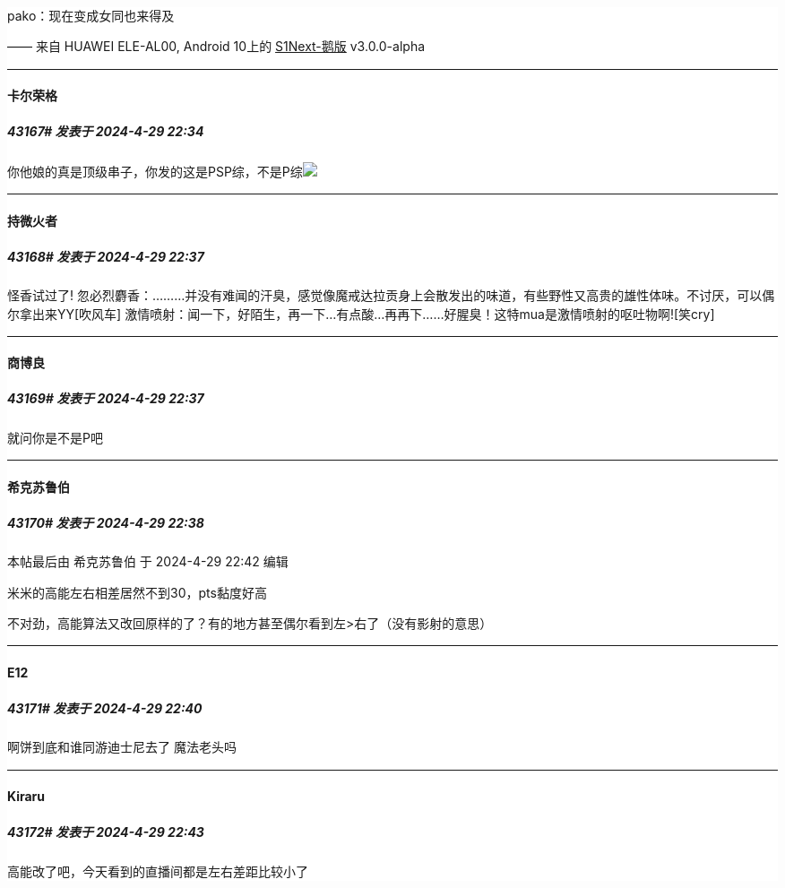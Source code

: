 pako：现在变成女同也来得及

—— 来自 HUAWEI ELE-AL00, Android 10上的 [S1Next-鹅版](https://github.com/ykrank/S1-Next/releases) v3.0.0-alpha

*****

####  卡尔荣格  
##### 43167#       发表于 2024-4-29 22:34

你他娘的真是顶级串子，你发的这是PSP综，不是P综<img src="https://static.saraba1st.com/image/smiley/face2017/067.png" referrerpolicy="no-referrer">


*****

####  持微火者  
##### 43168#       发表于 2024-4-29 22:37

怪香试过了!
忽必烈麝香：………并没有难闻的汗臭，感觉像魔戒达拉贡身上会散发出的味道，有些野性又高贵的雄性体味。不讨厌，可以偶尔拿出来YY[吹风车]
激情喷射：闻一下，好陌生，再一下…有点酸…再再下……好腥臭！这特mua是激情喷射的呕吐物啊![笑cry] ​​​

*****

####  商博良  
##### 43169#       发表于 2024-4-29 22:37

就问你是不是P吧


*****

####  希克苏鲁伯  
##### 43170#       发表于 2024-4-29 22:38

 本帖最后由 希克苏鲁伯 于 2024-4-29 22:42 编辑 

米米的高能左右相差居然不到30，pts黏度好高

不对劲，高能算法又改回原样的了？有的地方甚至偶尔看到左&gt;右了（没有影射的意思）

*****

####  E12  
##### 43171#       发表于 2024-4-29 22:40

啊饼到底和谁同游迪士尼去了 魔法老头吗

*****

####  Kiraru  
##### 43172#       发表于 2024-4-29 22:43

高能改了吧，今天看到的直播间都是左右差距比较小了

